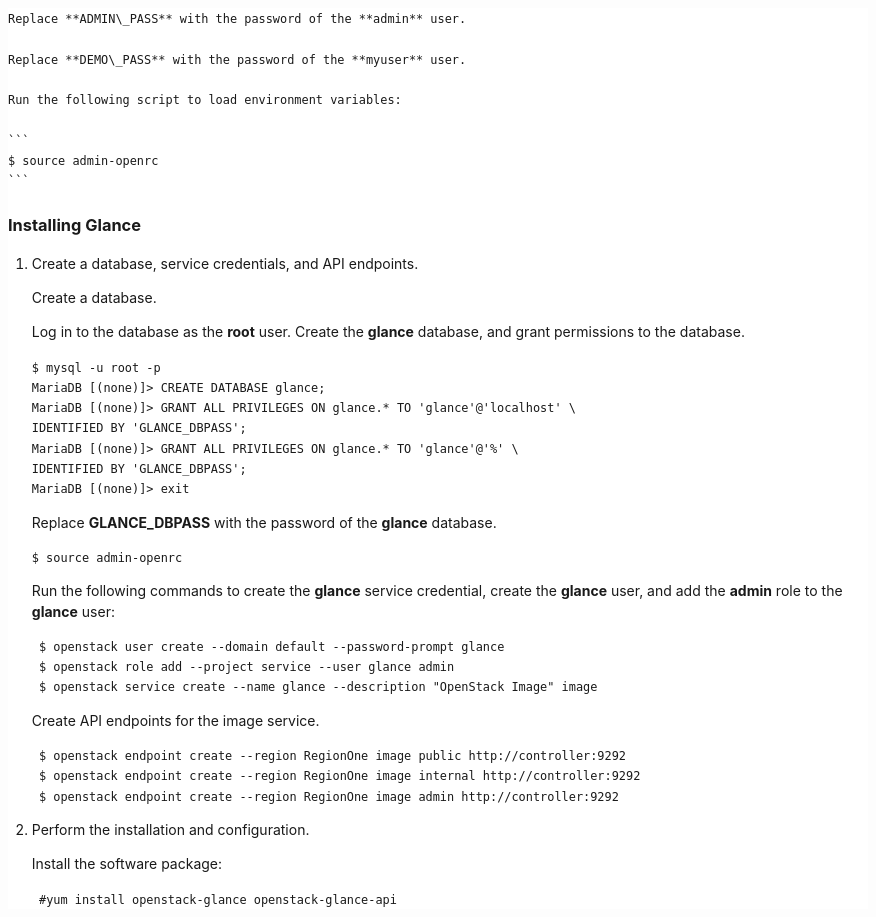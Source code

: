     Replace **ADMIN\_PASS** with the password of the **admin** user.
    
    Replace **DEMO\_PASS** with the password of the **myuser** user.
    
    Run the following script to load environment variables:
    
    ```
    $ source admin-openrc
    ```

### Installing Glance

1. Create a database, service credentials, and API endpoints.
   
   Create a database.
   
   Log in to the database as the **root** user. Create the **glance** database, and grant permissions to the database.
   
   ```
   $ mysql -u root -p
   MariaDB [(none)]> CREATE DATABASE glance;
   MariaDB [(none)]> GRANT ALL PRIVILEGES ON glance.* TO 'glance'@'localhost' \
   IDENTIFIED BY 'GLANCE_DBPASS';
   MariaDB [(none)]> GRANT ALL PRIVILEGES ON glance.* TO 'glance'@'%' \
   IDENTIFIED BY 'GLANCE_DBPASS';
   MariaDB [(none)]> exit
   ```
   
   Replace **GLANCE\_DBPASS** with the password of the **glance** database.
   
   ```
   $ source admin-openrc
   ```
   
   Run the following commands to create the **glance** service credential, create the **glance** user, and add the **admin** role to the **glance** user:
   
   ```
    $ openstack user create --domain default --password-prompt glance
    $ openstack role add --project service --user glance admin
    $ openstack service create --name glance --description "OpenStack Image" image
   ```
   
   Create API endpoints for the image service.
   
   ```
    $ openstack endpoint create --region RegionOne image public http://controller:9292
    $ openstack endpoint create --region RegionOne image internal http://controller:9292
    $ openstack endpoint create --region RegionOne image admin http://controller:9292
   ```

2. Perform the installation and configuration.
   
   Install the software package:
   
   ```
    #yum install openstack-glance openstack-glance-api
   ```
   